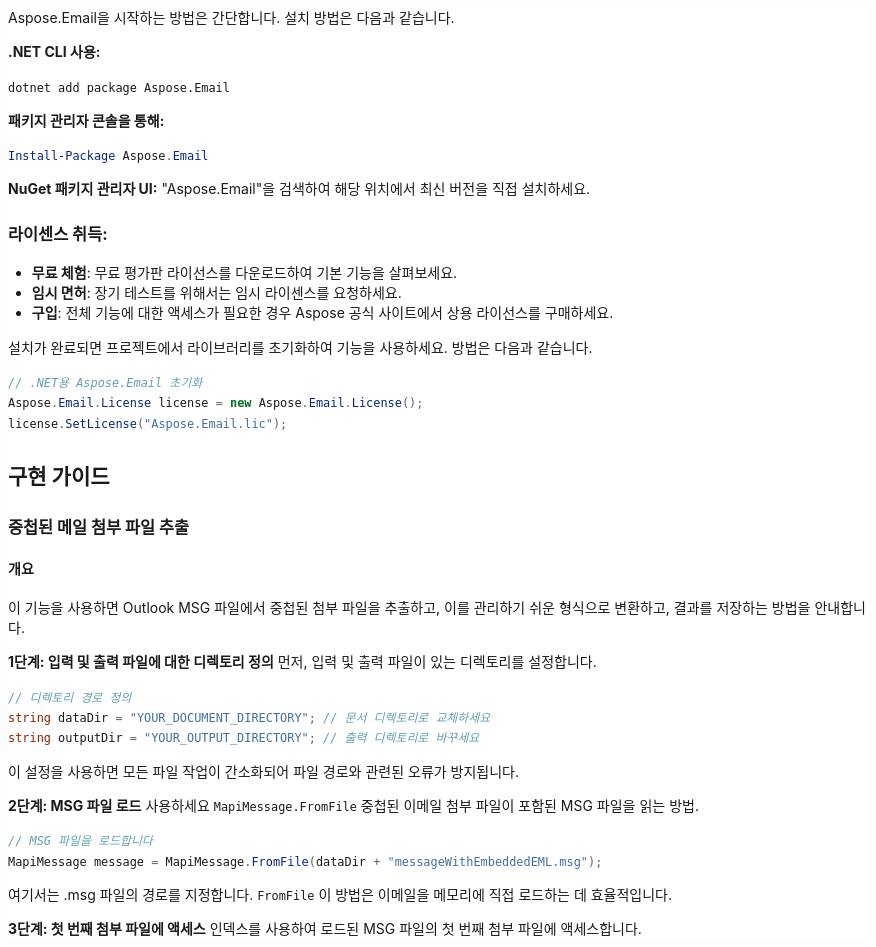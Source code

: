 Aspose.Email을 시작하는 방법은 간단합니다. 설치 방법은 다음과 같습니다.

**.NET CLI 사용:**
```bash
dotnet add package Aspose.Email
```

**패키지 관리자 콘솔을 통해:**
```powershell
Install-Package Aspose.Email
```

**NuGet 패키지 관리자 UI:**
"Aspose.Email"을 검색하여 해당 위치에서 최신 버전을 직접 설치하세요.

### 라이센스 취득:
- **무료 체험**: 무료 평가판 라이선스를 다운로드하여 기본 기능을 살펴보세요.
- **임시 면허**: 장기 테스트를 위해서는 임시 라이센스를 요청하세요.
- **구입**: 전체 기능에 대한 액세스가 필요한 경우 Aspose 공식 사이트에서 상용 라이선스를 구매하세요.

설치가 완료되면 프로젝트에서 라이브러리를 초기화하여 기능을 사용하세요. 방법은 다음과 같습니다.

```csharp
// .NET용 Aspose.Email 초기화
Aspose.Email.License license = new Aspose.Email.License();
license.SetLicense("Aspose.Email.lic");
```

## 구현 가이드

### 중첩된 메일 첨부 파일 추출

#### 개요
이 기능을 사용하면 Outlook MSG 파일에서 중첩된 첨부 파일을 추출하고, 이를 관리하기 쉬운 형식으로 변환하고, 결과를 저장하는 방법을 안내합니다.

**1단계: 입력 및 출력 파일에 대한 디렉토리 정의**
먼저, 입력 및 출력 파일이 있는 디렉토리를 설정합니다.

```csharp
// 디렉토리 경로 정의
string dataDir = "YOUR_DOCUMENT_DIRECTORY"; // 문서 디렉토리로 교체하세요
string outputDir = "YOUR_OUTPUT_DIRECTORY"; // 출력 디렉토리로 바꾸세요
```

이 설정을 사용하면 모든 파일 작업이 간소화되어 파일 경로와 관련된 오류가 방지됩니다.

**2단계: MSG 파일 로드**
사용하세요 `MapiMessage.FromFile` 중첩된 이메일 첨부 파일이 포함된 MSG 파일을 읽는 방법.

```csharp
// MSG 파일을 로드합니다
MapiMessage message = MapiMessage.FromFile(dataDir + "messageWithEmbeddedEML.msg");
```

여기서는 .msg 파일의 경로를 지정합니다. `FromFile` 이 방법은 이메일을 메모리에 직접 로드하는 데 효율적입니다.

**3단계: 첫 번째 첨부 파일에 액세스**
인덱스를 사용하여 로드된 MSG 파일의 첫 번째 첨부 파일에 액세스합니다.
